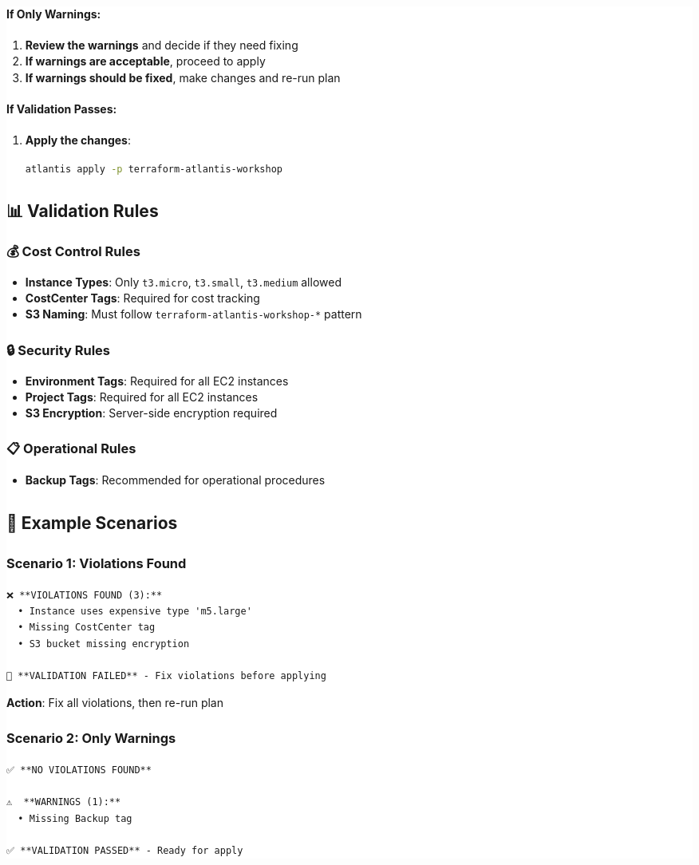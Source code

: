 #### **If Only Warnings:**

1. **Review the warnings** and decide if they need fixing
2. **If warnings are acceptable**, proceed to apply
3. **If warnings should be fixed**, make changes and re-run plan

#### **If Validation Passes:**

1. **Apply the changes**:
    ```bash
    atlantis apply -p terraform-atlantis-workshop
    ```

## 📊 **Validation Rules**

### **💰 Cost Control Rules**

-   **Instance Types**: Only `t3.micro`, `t3.small`, `t3.medium` allowed
-   **CostCenter Tags**: Required for cost tracking
-   **S3 Naming**: Must follow `terraform-atlantis-workshop-*` pattern

### **🔒 Security Rules**

-   **Environment Tags**: Required for all EC2 instances
-   **Project Tags**: Required for all EC2 instances
-   **S3 Encryption**: Server-side encryption required

### **📋 Operational Rules**

-   **Backup Tags**: Recommended for operational procedures

## 🎯 **Example Scenarios**

### **Scenario 1: Violations Found**

```
❌ **VIOLATIONS FOUND (3):**
  • Instance uses expensive type 'm5.large'
  • Missing CostCenter tag
  • S3 bucket missing encryption

🚫 **VALIDATION FAILED** - Fix violations before applying
```

**Action**: Fix all violations, then re-run plan

### **Scenario 2: Only Warnings**

```
✅ **NO VIOLATIONS FOUND**

⚠️  **WARNINGS (1):**
  • Missing Backup tag

✅ **VALIDATION PASSED** - Ready for apply
```
